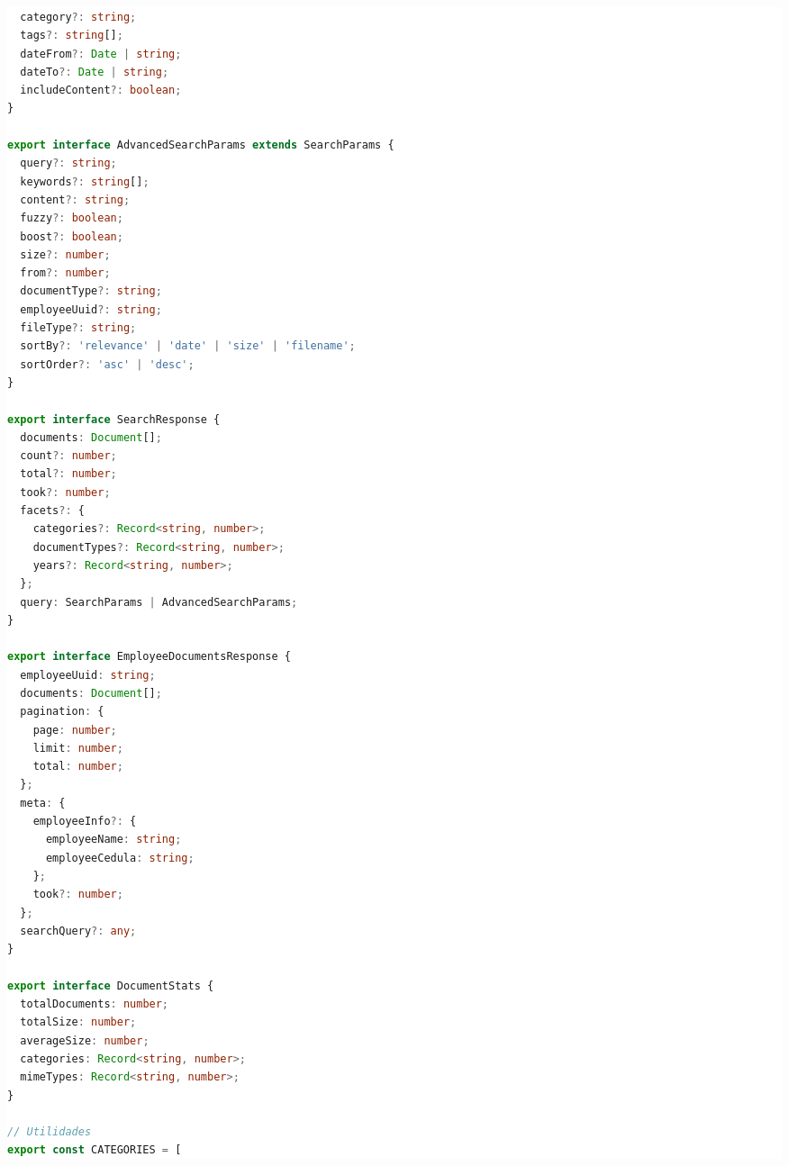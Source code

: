 ```typescript
  category?: string;
  tags?: string[];
  dateFrom?: Date | string;
  dateTo?: Date | string;
  includeContent?: boolean;
}

export interface AdvancedSearchParams extends SearchParams {
  query?: string;
  keywords?: string[];
  content?: string;
  fuzzy?: boolean;
  boost?: boolean;
  size?: number;
  from?: number;
  documentType?: string;
  employeeUuid?: string;
  fileType?: string;
  sortBy?: 'relevance' | 'date' | 'size' | 'filename';
  sortOrder?: 'asc' | 'desc';
}

export interface SearchResponse {
  documents: Document[];
  count?: number;
  total?: number;
  took?: number;
  facets?: {
    categories?: Record<string, number>;
    documentTypes?: Record<string, number>;
    years?: Record<string, number>;
  };
  query: SearchParams | AdvancedSearchParams;
}

export interface EmployeeDocumentsResponse {
  employeeUuid: string;
  documents: Document[];
  pagination: {
    page: number;
    limit: number;
    total: number;
  };
  meta: {
    employeeInfo?: {
      employeeName: string;
      employeeCedula: string;
    };
    took?: number;
  };
  searchQuery?: any;
}

export interface DocumentStats {
  totalDocuments: number;
  totalSize: number;
  averageSize: number;
  categories: Record<string, number>;
  mimeTypes: Record<string, number>;
}

// Utilidades
export const CATEGORIES = [
```
